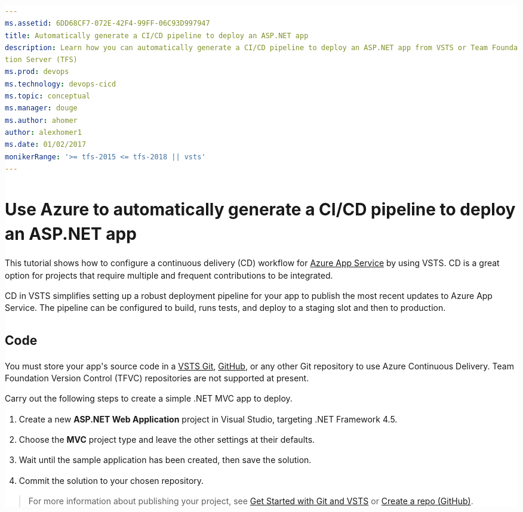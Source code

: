 ```yaml
---
ms.assetid: 6DD68CF7-072E-42F4-99FF-06C93D997947
title: Automatically generate a CI/CD pipeline to deploy an ASP.NET app
description: Learn how you can automatically generate a CI/CD pipeline to deploy an ASP.NET app from VSTS or Team Foundation Server (TFS)
ms.prod: devops
ms.technology: devops-cicd
ms.topic: conceptual
ms.manager: douge
ms.author: ahomer
author: alexhomer1
ms.date: 01/02/2017
monikerRange: '>= tfs-2015 <= tfs-2018 || vsts'
---
```


# Use Azure to automatically generate a CI/CD pipeline to deploy an ASP.NET app

This tutorial shows how to configure a continuous delivery (CD) workflow for
[Azure App Service](https://azure.microsoft.com/en-us/documentation/articles/app-service-changes-existing-services/)
by using VSTS. CD is a great option for projects that require multiple and frequent
contributions to be integrated.

CD in VSTS simplifies setting up a robust
deployment pipeline for your app to publish the most recent updates
to Azure App Service. The pipeline can be configured to build,
runs tests, and deploy to a staging slot and then to production. 

## Code

You must store your app's source code in a 
[VSTS Git](../../../../git/gitquickstart.md), 
[GitHub](https://help.github.com/articles/create-a-repo),
or any other Git repository to use Azure Continuous Delivery.
Team Foundation Version Control (TFVC) repositories are not supported at present.

Carry out the following steps to create a simple 
.NET MVC app to deploy.

1. Create a new **ASP.NET Web Application** project in
   Visual Studio, targeting .NET Framework 4.5.

1. Choose the **MVC** project type and leave the other
   settings at their defaults.

1. Wait until the sample application has been created, then save the solution.

1. Commit the solution to your chosen repository. 

>For more information about publishing your project, see 
[Get Started with Git and VSTS](../../../../git/gitquickstart.md)
or [Create a repo (GitHub)](https://help.github.com/articles/create-a-repo).
